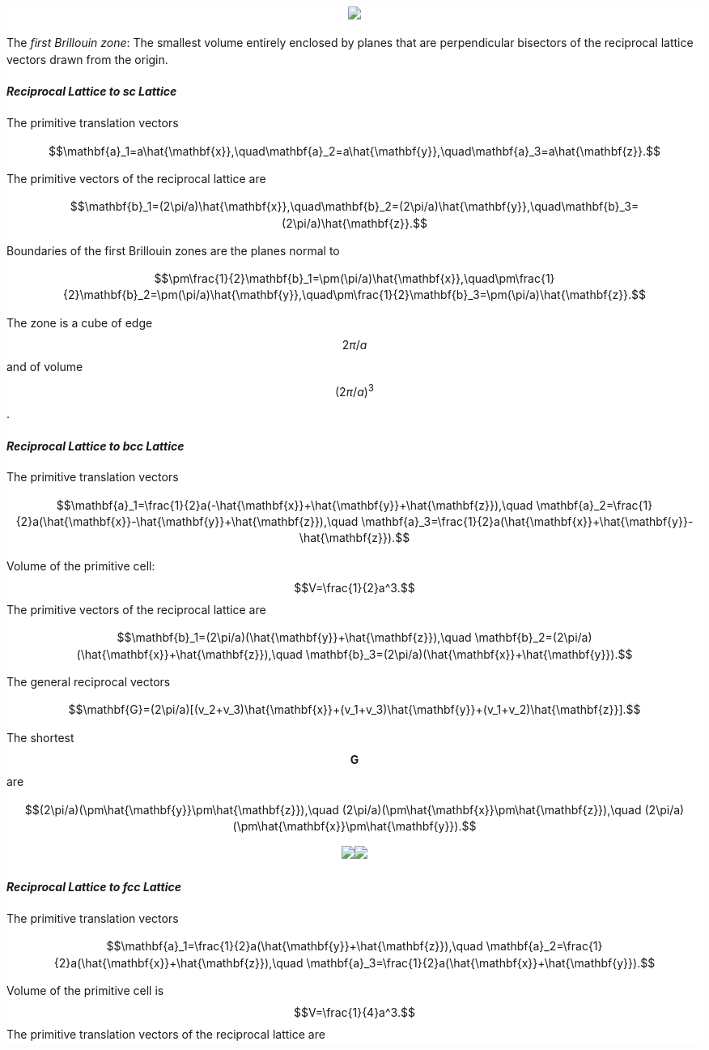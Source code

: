<center><img src="http://sxubi.github.io/photos/solid_state/brillouin.png" width = "200"/></center>

The *first Brillouin zone*: The smallest volume entirely enclosed by planes that are perpendicular bisectors of the reciprocal lattice vectors drawn from the origin. 

#### *Reciprocal Lattice to sc Lattice*
The primitive translation vectors

$$\mathbf{a}_1=a\hat{\mathbf{x}},\quad\mathbf{a}_2=a\hat{\mathbf{y}},\quad\mathbf{a}_3=a\hat{\mathbf{z}}.$$

The primitive vectors of the reciprocal lattice are

$$\mathbf{b}_1=(2\pi/a)\hat{\mathbf{x}},\quad\mathbf{b}_2=(2\pi/a)\hat{\mathbf{y}},\quad\mathbf{b}_3=(2\pi/a)\hat{\mathbf{z}}.$$

Boundaries of the first Brillouin zones are the planes normal to

$$\pm\frac{1}{2}\mathbf{b}_1=\pm(\pi/a)\hat{\mathbf{x}},\quad\pm\frac{1}{2}\mathbf{b}_2=\pm(\pi/a)\hat{\mathbf{y}},\quad\pm\frac{1}{2}\mathbf{b}_3=\pm(\pi/a)\hat{\mathbf{z}}.$$

The zone is a cube of edge $$2\pi/a$$ and of volume $$(2\pi/a)^3$$.

#### *Reciprocal Lattice to bcc Lattice*
The primitive translation vectors 

$$\mathbf{a}_1=\frac{1}{2}a(-\hat{\mathbf{x}}+\hat{\mathbf{y}}+\hat{\mathbf{z}}),\quad
\mathbf{a}_2=\frac{1}{2}a(\hat{\mathbf{x}}-\hat{\mathbf{y}}+\hat{\mathbf{z}}),\quad
\mathbf{a}_3=\frac{1}{2}a(\hat{\mathbf{x}}+\hat{\mathbf{y}}-\hat{\mathbf{z}}).$$

Volume of the primitive cell: $$V=\frac{1}{2}a^3.$$ The primitive vectors of the reciprocal lattice are

$$\mathbf{b}_1=(2\pi/a)(\hat{\mathbf{y}}+\hat{\mathbf{z}}),\quad
\mathbf{b}_2=(2\pi/a)(\hat{\mathbf{x}}+\hat{\mathbf{z}}),\quad
\mathbf{b}_3=(2\pi/a)(\hat{\mathbf{x}}+\hat{\mathbf{y}}).$$

The general reciprocal vectors

$$\mathbf{G}=(2\pi/a)[(v_2+v_3)\hat{\mathbf{x}}+(v_1+v_3)\hat{\mathbf{y}}+(v_1+v_2)\hat{\mathbf{z}}].$$

The shortest $$\mathbf{G}$$ are

$$(2\pi/a)(\pm\hat{\mathbf{y}}\pm\hat{\mathbf{z}}),\quad
(2\pi/a)(\pm\hat{\mathbf{x}}\pm\hat{\mathbf{z}}),\quad
(2\pi/a)(\pm\hat{\mathbf{x}}\pm\hat{\mathbf{y}}).$$

<center><img src="http://sxubi.github.io/photos/solid_state/bcc_prim.png" width = "200"/><img src="http://sxubi.github.io/photos/solid_state/bcc_reci.png" width = "200"/></center>

#### *Reciprocal Lattice to fcc Lattice*
The primitive translation vectors 

$$\mathbf{a}_1=\frac{1}{2}a(\hat{\mathbf{y}}+\hat{\mathbf{z}}),\quad
\mathbf{a}_2=\frac{1}{2}a(\hat{\mathbf{x}}+\hat{\mathbf{z}}),\quad
\mathbf{a}_3=\frac{1}{2}a(\hat{\mathbf{x}}+\hat{\mathbf{y}}).$$

Volume of the primitive cell is $$V=\frac{1}{4}a^3.$$ The primitive translation vectors of the reciprocal lattice are
